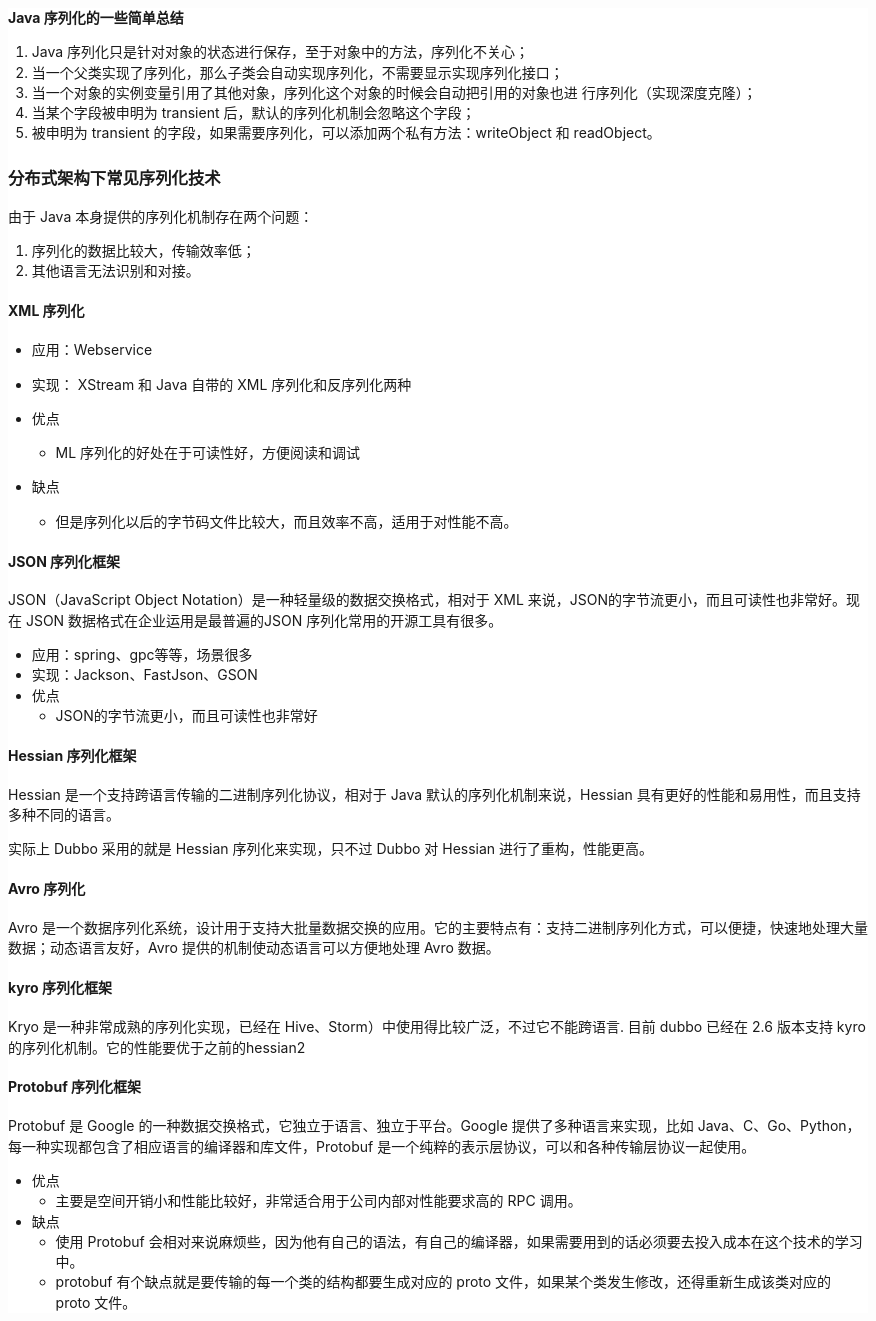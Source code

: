 **Java 序列化的一些简单总结**

1. Java 序列化只是针对对象的状态进行保存，至于对象中的方法，序列化不关心；
2. 当一个父类实现了序列化，那么子类会自动实现序列化，不需要显示实现序列化接口；
3. 当一个对象的实例变量引用了其他对象，序列化这个对象的时候会自动把引用的对象也进
   行序列化（实现深度克隆）；
4. 当某个字段被申明为 transient 后，默认的序列化机制会忽略这个字段；
5.  被申明为 transient 的字段，如果需要序列化，可以添加两个私有方法：writeObject 和
   readObject。

### 分布式架构下常见序列化技术

由于 Java 本身提供的序列化机制存在两个问题：

1. 序列化的数据比较大，传输效率低；
2. 其他语言无法识别和对接。

#### XML 序列化

- 应用：Webservice
- 实现： XStream 和 Java 自带的 XML 序列化和反序列化两种

- 优点
  - ML 序列化的好处在于可读性好，方便阅读和调试
- 缺点
  - 但是序列化以后的字节码文件比较大，而且效率不高，适用于对性能不高。

#### JSON 序列化框架

JSON（JavaScript Object Notation）是一种轻量级的数据交换格式，相对于 XML 来说，JSON的字节流更小，而且可读性也非常好。现在 JSON 数据格式在企业运用是最普遍的JSON 序列化常用的开源工具有很多。

- 应用：spring、gpc等等，场景很多
- 实现：Jackson、FastJson、GSON
- 优点
  - JSON的字节流更小，而且可读性也非常好

#### Hessian 序列化框架

Hessian 是一个支持跨语言传输的二进制序列化协议，相对于 Java 默认的序列化机制来说，Hessian 具有更好的性能和易用性，而且支持多种不同的语言。

实际上 Dubbo 采用的就是 Hessian 序列化来实现，只不过 Dubbo 对 Hessian 进行了重构，性能更高。

#### Avro 序列化

Avro 是一个数据序列化系统，设计用于支持大批量数据交换的应用。它的主要特点有：支持二进制序列化方式，可以便捷，快速地处理大量数据；动态语言友好，Avro 提供的机制使动态语言可以方便地处理 Avro 数据。

#### kyro 序列化框架

Kryo 是一种非常成熟的序列化实现，已经在 Hive、Storm）中使用得比较广泛，不过它不能跨语言. 目前 dubbo 已经在 2.6 版本支持 kyro 的序列化机制。它的性能要优于之前的hessian2

#### Protobuf 序列化框架

Protobuf 是 Google 的一种数据交换格式，它独立于语言、独立于平台。Google 提供了多种语言来实现，比如 Java、C、Go、Python，每一种实现都包含了相应语言的编译器和库文件，Protobuf 是一个纯粹的表示层协议，可以和各种传输层协议一起使用。

- 优点
  - 主要是空间开销小和性能比较好，非常适合用于公司内部对性能要求高的 RPC 调用。
- 缺点
  - 使用 Protobuf 会相对来说麻烦些，因为他有自己的语法，有自己的编译器，如果需要用到的话必须要去投入成本在这个技术的学习中。
  - protobuf 有个缺点就是要传输的每一个类的结构都要生成对应的 proto 文件，如果某个类发生修改，还得重新生成该类对应的 proto 文件。





